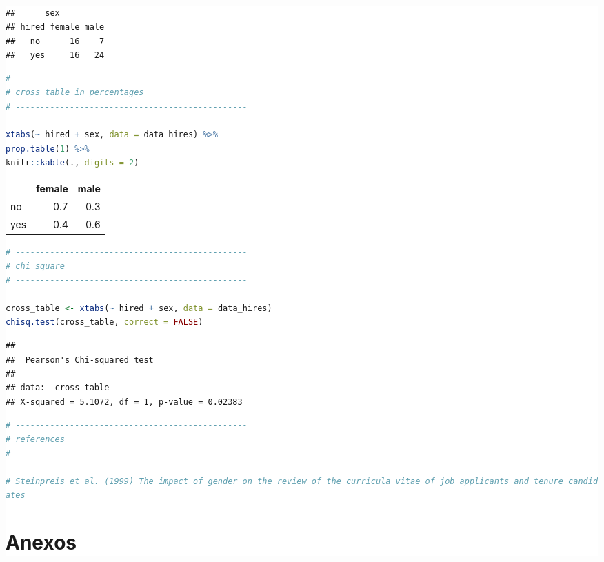     ##      sex
    ## hired female male
    ##   no      16    7
    ##   yes     16   24

``` r
# -----------------------------------------------
# cross table in percentages
# -----------------------------------------------

xtabs(~ hired + sex, data = data_hires) %>%
prop.table(1) %>%
knitr::kable(., digits = 2)
```

|     | female | male |
|:----|-------:|-----:|
| no  |    0.7 |  0.3 |
| yes |    0.4 |  0.6 |

``` r
# -----------------------------------------------
# chi square
# -----------------------------------------------

cross_table <- xtabs(~ hired + sex, data = data_hires)
chisq.test(cross_table, correct = FALSE)
```

    ## 
    ##  Pearson's Chi-squared test
    ## 
    ## data:  cross_table
    ## X-squared = 5.1072, df = 1, p-value = 0.02383

``` r
# -----------------------------------------------
# references
# -----------------------------------------------

# Steinpreis et al. (1999) The impact of gender on the review of the curricula vitae of job applicants and tenure candidates
```

# Anexos
